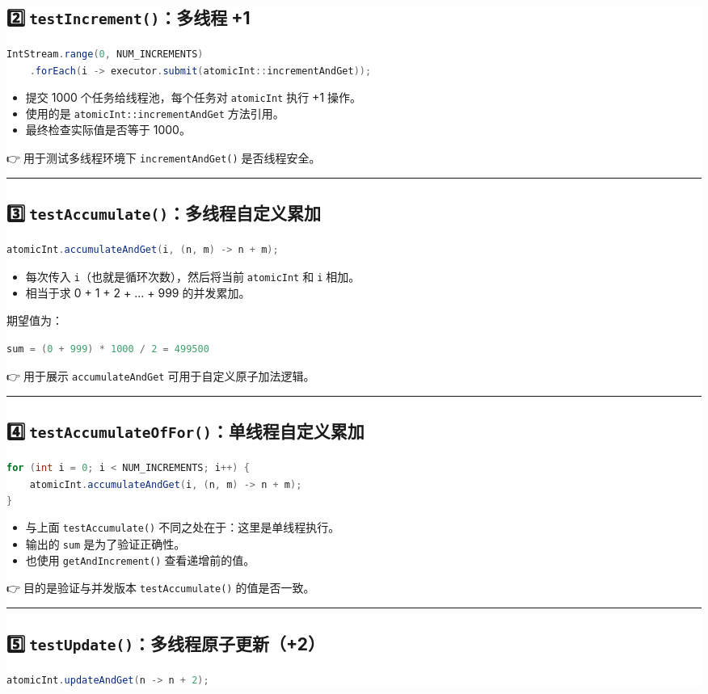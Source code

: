 
## 2️⃣ `testIncrement()`：多线程 +1

```java
IntStream.range(0, NUM_INCREMENTS)
    .forEach(i -> executor.submit(atomicInt::incrementAndGet));
```

* 提交 1000 个任务给线程池，每个任务对 `atomicInt` 执行 +1 操作。
* 使用的是 `atomicInt::incrementAndGet` 方法引用。
* 最终检查实际值是否等于 1000。

👉 用于测试多线程环境下 `incrementAndGet()` 是否线程安全。

---

## 3️⃣ `testAccumulate()`：多线程自定义累加

```java
atomicInt.accumulateAndGet(i, (n, m) -> n + m);
```

* 每次传入 `i`（也就是循环次数），然后将当前 `atomicInt` 和 `i` 相加。
* 相当于求 0 + 1 + 2 + ... + 999 的并发累加。

期望值为：

```java
sum = (0 + 999) * 1000 / 2 = 499500
```

👉 用于展示 `accumulateAndGet` 可用于自定义原子加法逻辑。

---

## 4️⃣ `testAccumulateOfFor()`：单线程自定义累加

```java
for (int i = 0; i < NUM_INCREMENTS; i++) {
    atomicInt.accumulateAndGet(i, (n, m) -> n + m);
}
```

* 与上面 `testAccumulate()` 不同之处在于：这里是单线程执行。
* 输出的 `sum` 是为了验证正确性。
* 也使用 `getAndIncrement()` 查看递增前的值。

👉 目的是验证与并发版本 `testAccumulate()` 的值是否一致。

---

## 5️⃣ `testUpdate()`：多线程原子更新（+2）

```java
atomicInt.updateAndGet(n -> n + 2);
```
